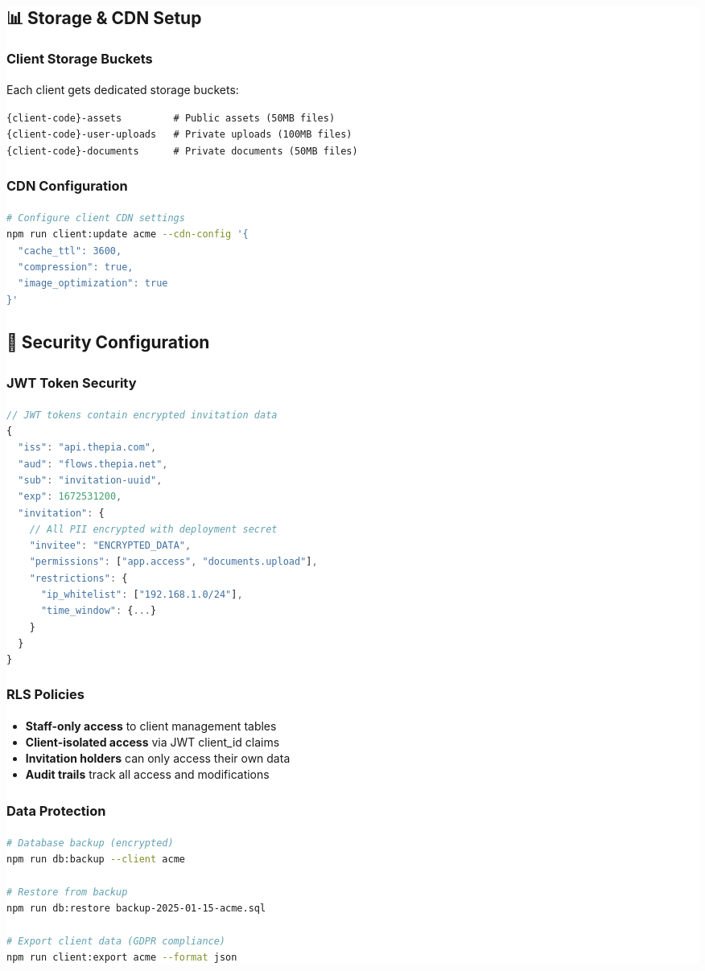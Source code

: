 ## 📊 Storage & CDN Setup

### Client Storage Buckets
Each client gets dedicated storage buckets:
```
{client-code}-assets         # Public assets (50MB files)
{client-code}-user-uploads   # Private uploads (100MB files)  
{client-code}-documents      # Private documents (50MB files)
```

### CDN Configuration
```bash
# Configure client CDN settings
npm run client:update acme --cdn-config '{
  "cache_ttl": 3600,
  "compression": true,
  "image_optimization": true
}'
```

## 🔐 Security Configuration

### JWT Token Security
```javascript
// JWT tokens contain encrypted invitation data
{
  "iss": "api.thepia.com",
  "aud": "flows.thepia.net", 
  "sub": "invitation-uuid",
  "exp": 1672531200,
  "invitation": {
    // All PII encrypted with deployment secret
    "invitee": "ENCRYPTED_DATA",
    "permissions": ["app.access", "documents.upload"],
    "restrictions": {
      "ip_whitelist": ["192.168.1.0/24"],
      "time_window": {...}
    }
  }
}
```

### RLS Policies
- **Staff-only access** to client management tables
- **Client-isolated access** via JWT client_id claims
- **Invitation holders** can only access their own data
- **Audit trails** track all access and modifications

### Data Protection
```bash
# Database backup (encrypted)
npm run db:backup --client acme

# Restore from backup
npm run db:restore backup-2025-01-15-acme.sql

# Export client data (GDPR compliance)
npm run client:export acme --format json
```
